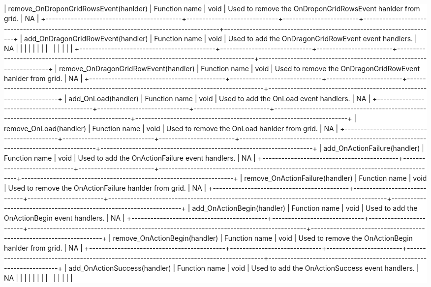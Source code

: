 | remove_OnDroponGridRowsEvent(hanlder)     | Function name               | void                   | Used to remove the OnDroponGridRowsEvent hanlder from grid.                            | NA                                                                |
+-------------------------------------------+-----------------------------+------------------------+----------------------------------------------------------------------------------------+-------------------------------------------------------------------+
| add_OnDragonGridRowEvent(handler)         | Function name               | void                   | Used to add the OnDragonGridRowEvent event handlers.                                   | NA                                                                |
|                                           |                             |                        |                                                                                        |                                                                   |
|                                           |                             |                        |                                                                                        |                                                                   |
+-------------------------------------------+-----------------------------+------------------------+----------------------------------------------------------------------------------------+-------------------------------------------------------------------+
| remove_OnDragonGridRowEvent(handler)      | Function name               | void                   | Used to remove the OnDragonGridRowEvent hanlder from grid.                             | NA                                                                |
+-------------------------------------------+-----------------------------+------------------------+----------------------------------------------------------------------------------------+-------------------------------------------------------------------+
| add_OnLoad(handler)                       | Function name               | void                   | Used to add the OnLoad event handlers.                                                 | NA                                                                |
+-------------------------------------------+-----------------------------+------------------------+----------------------------------------------------------------------------------------+-------------------------------------------------------------------+
| remove_OnLoad(handler)                    | Function name               | void                   | Used to remove the OnLoad hanlder from grid.                                           | NA                                                                |
+-------------------------------------------+-----------------------------+------------------------+----------------------------------------------------------------------------------------+-------------------------------------------------------------------+
| add_OnActionFailure(handler)              | Function name               | void                   | Used to add the OnActionFailure event handlers.                                        | NA                                                                |
+-------------------------------------------+-----------------------------+------------------------+----------------------------------------------------------------------------------------+-------------------------------------------------------------------+
| remove_OnActionFailure(handler)           | Function name               | void                   | Used to remove the OnActionFailure hanlder from grid.                                  | NA                                                                |
+-------------------------------------------+-----------------------------+------------------------+----------------------------------------------------------------------------------------+-------------------------------------------------------------------+
| add_OnActionBegin(handler)                | Function name               | void                   | Used to add the OnActionBegin event handlers.                                          | NA                                                                |
+-------------------------------------------+-----------------------------+------------------------+----------------------------------------------------------------------------------------+-------------------------------------------------------------------+
| remove_OnActionBegin(handler)             | Function name               | void                   | Used to remove the OnActionBegin hanlder from grid.                                    | NA                                                                |
+-------------------------------------------+-----------------------------+------------------------+----------------------------------------------------------------------------------------+-------------------------------------------------------------------+
| add_OnActionSuccess(handler)              | Function name               | void                   | Used to add the OnActionSuccess event handlers.                                        | NA                                                                |
|                                           |                             |                        |                                                                                        |                                                                   |
|                                           |                             |                        |                                                                                        |                                                                   |